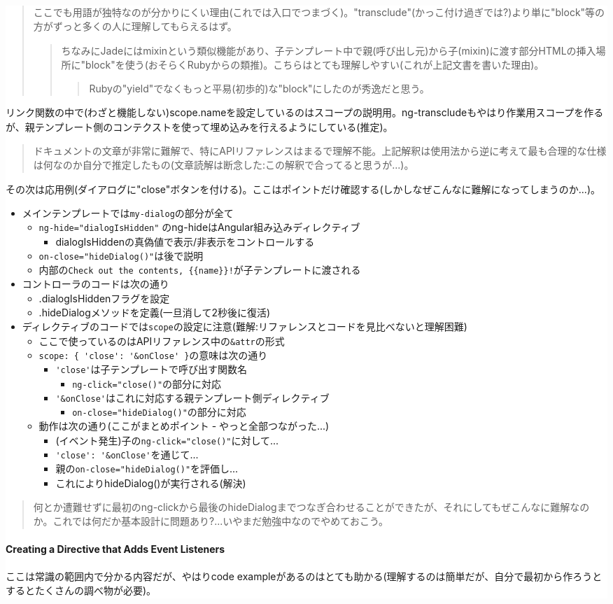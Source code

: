 > ここでも用語が独特なのが分かりにくい理由(これでは入口でつまづく)。"transclude"(かっこ付け過ぎでは?)より単に"block"等の方がずっと多くの人に理解してもらえるはず。
> 
> > ちなみにJadeにはmixinという類似機能があり、子テンプレート中で親(呼び出し元)から子(mixin)に渡す部分HTMLの挿入場所に"block"を使う(おそらくRubyからの類推)。こちらはとても理解しやすい(これが上記文書を書いた理由)。
> > 
> > > Rubyの"yield"でなくもっと平易(初歩的)な"block"にしたのが秀逸だと思う。

リンク関数の中で(わざと機能しない)scope.nameを設定しているのはスコープの説明用。ng-transcludeもやはり作業用スコープを作るが、親テンプレート側のコンテクストを使って埋め込みを行えるようにしている(推定)。

> ドキュメントの文章が非常に難解で、特にAPIリファレンスはまるで理解不能。上記解釈は使用法から逆に考えて最も合理的な仕様は何なのか自分で推定したもの(文章読解は断念した:この解釈で合ってると思うが...)。

その次は応用例(ダイアログに"close"ボタンを付ける)。ここはポイントだけ確認する(しかしなぜこんなに難解になってしまうのか...)。

* メインテンプレートでは`my-dialog`の部分が全て
    * `ng-hide="dialogIsHidden"` のng-hideはAngular組み込みディレクティブ
        * dialogIsHiddenの真偽値で表示/非表示をコントロールする
    * `on-close="hideDialog()"`は後で説明
    * 内部の`Check out the contents, {{name}}!`が子テンプレートに渡される
* コントローラのコードは次の通り
    * .dialogIsHiddenフラグを設定
    * .hideDialogメソッドを定義(一旦消して2秒後に復活)
* ディレクティブのコードでは`scope`の設定に注意(難解:リファレンスとコードを見比べないと理解困難)
    * ここで使っているのはAPIリファレンス中の`&attr`の形式
    * `scope: { 'close': '&onClose' }`の意味は次の通り
        * `'close'`は子テンプレートで呼び出す関数名
            * `ng-click="close()"`の部分に対応
        * `'&onClose'`はこれに対応する親テンプレート側ディレクティブ
            * `on-close="hideDialog()"`の部分に対応
    * 動作は次の通り(ここがまとめポイント - やっと全部つながった...)
        * (イベント発生)子の`ng-click="close()"`に対して...
        * `'close': '&onClose'`を通じて...
        * 親の`on-close="hideDialog()"`を評価し...
        * これによりhideDialog()が実行される(解決)

> 何とか遭難せずに最初のng-clickから最後のhideDialogまでつなぎ合わせることができたが、それにしてもぜこんなに難解なのか。これでは何だか基本設計に問題あり?...いやまだ勉強中なのでやめておこう。

#### Creating a Directive that Adds Event Listeners

ここは常識の範囲内で分かる内容だが、やはりcode exampleがあるのはとても助かる(理解するのは簡単だが、自分で最初から作ろうとするとたくさんの調べ物が必要)。

